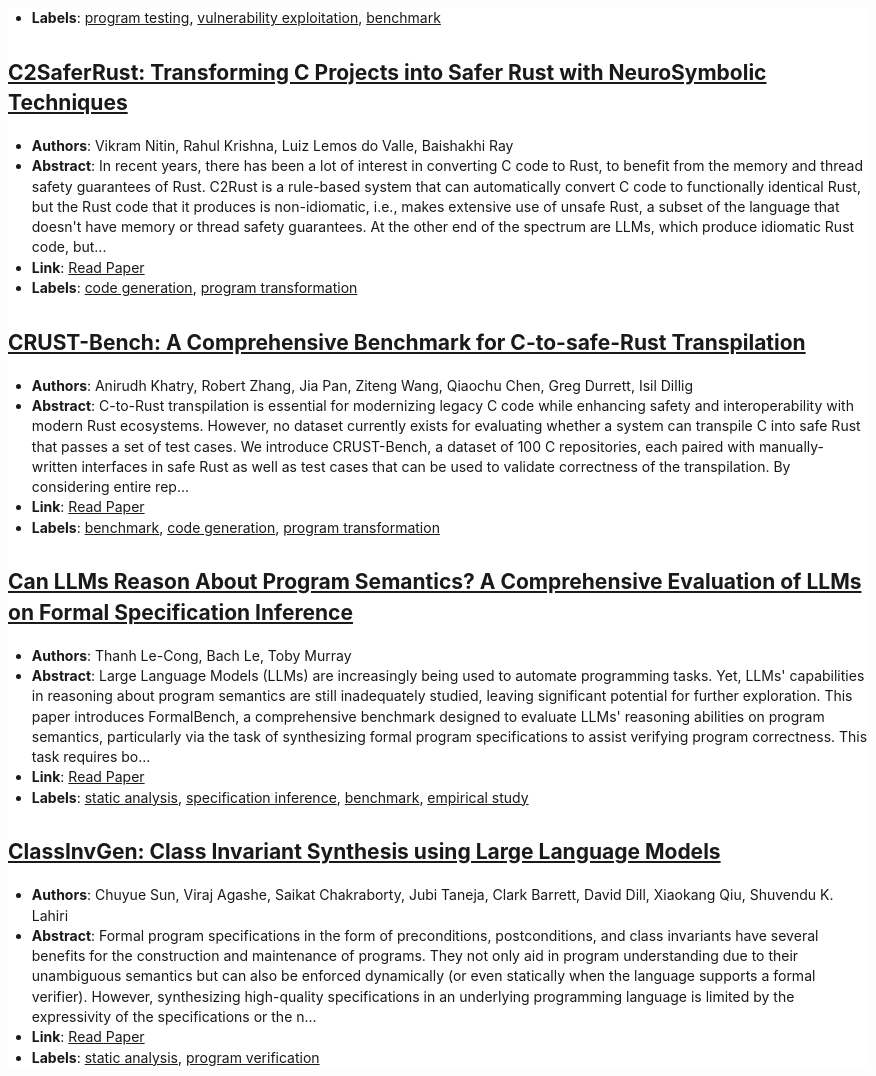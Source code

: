 - **Labels**: [program testing](../../labels/program_testing.md), [vulnerability exploitation](../../labels/vulnerability_exploitation.md), [benchmark](../../labels/benchmark.md)


## [C2SaferRust: Transforming C Projects into Safer Rust with NeuroSymbolic Techniques](paper_25.md)
- **Authors**: Vikram Nitin, Rahul Krishna, Luiz Lemos do Valle, Baishakhi Ray
- **Abstract**: In recent years, there has been a lot of interest in converting C code to Rust, to benefit from the memory and thread safety guarantees of Rust. C2Rust is a rule-based system that can automatically convert C code to functionally identical Rust, but the Rust code that it produces is non-idiomatic, i.e., makes extensive use of unsafe Rust, a subset of the language that doesn't have memory or thread safety guarantees. At the other end of the spectrum are LLMs, which produce idiomatic Rust code, but...
- **Link**: [Read Paper](https://arxiv.org/pdf/2501.14257)
- **Labels**: [code generation](../../labels/code_generation.md), [program transformation](../../labels/program_transformation.md)


## [CRUST-Bench: A Comprehensive Benchmark for C-to-safe-Rust Transpilation](paper_6.md)
- **Authors**: Anirudh Khatry, Robert Zhang, Jia Pan, Ziteng Wang, Qiaochu Chen, Greg Durrett, Isil Dillig
- **Abstract**: C-to-Rust transpilation is essential for modernizing legacy C code while enhancing safety and interoperability with modern Rust ecosystems. However, no dataset currently exists for evaluating whether a system can transpile C into safe Rust that passes a set of test cases. We introduce CRUST-Bench, a dataset of 100 C repositories, each paired with manually-written interfaces in safe Rust as well as test cases that can be used to validate correctness of the transpilation. By considering entire rep...
- **Link**: [Read Paper](https://arxiv.org/abs/2504.15254)
- **Labels**: [benchmark](../../labels/benchmark.md), [code generation](../../labels/code_generation.md), [program transformation](../../labels/program_transformation.md)


## [Can LLMs Reason About Program Semantics? A Comprehensive Evaluation of LLMs on Formal Specification Inference](paper_11.md)
- **Authors**: Thanh Le-Cong, Bach Le, Toby Murray
- **Abstract**: Large Language Models (LLMs) are increasingly being used to automate programming tasks. Yet, LLMs' capabilities in reasoning about program semantics are still inadequately studied, leaving significant potential for further exploration. This paper introduces FormalBench, a comprehensive benchmark designed to evaluate LLMs' reasoning abilities on program semantics, particularly via the task of synthesizing formal program specifications to assist verifying program correctness. This task requires bo...
- **Link**: [Read Paper](https://arxiv.org/abs/2503.04779)
- **Labels**: [static analysis](../../labels/static_analysis.md), [specification inference](../../labels/specification_inference.md), [benchmark](../../labels/benchmark.md), [empirical study](../../labels/empirical_study.md)


## [ClassInvGen: Class Invariant Synthesis using Large Language Models](paper_14.md)
- **Authors**: Chuyue Sun, Viraj Agashe, Saikat Chakraborty, Jubi Taneja, Clark Barrett, David Dill, Xiaokang Qiu, Shuvendu K. Lahiri
- **Abstract**: Formal program specifications in the form of preconditions, postconditions, and class invariants have several benefits for the construction and maintenance of programs. They not only aid in program understanding due to their unambiguous semantics but can also be enforced dynamically (or even statically when the language supports a formal verifier). However, synthesizing high-quality specifications in an underlying programming language is limited by the expressivity of the specifications or the n...
- **Link**: [Read Paper](https://www.arxiv.org/abs/2502.18917)
- **Labels**: [static analysis](../../labels/static_analysis.md), [program verification](../../labels/program_verification.md)
